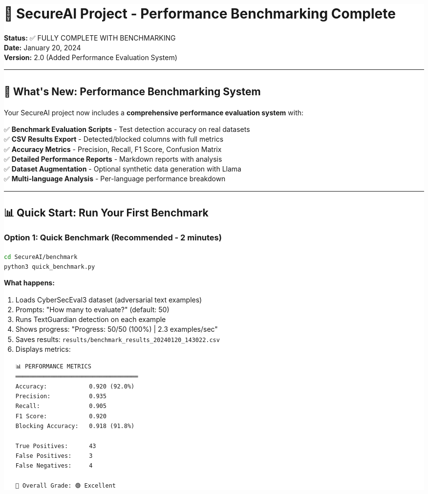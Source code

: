 # 🎯 SecureAI Project - Performance Benchmarking Complete

**Status:** ✅ FULLY COMPLETE WITH BENCHMARKING  
**Date:** January 20, 2024  
**Version:** 2.0 (Added Performance Evaluation System)

---

## 🚀 What's New: Performance Benchmarking System

Your SecureAI project now includes a **comprehensive performance evaluation system** with:

✅ **Benchmark Evaluation Scripts** - Test detection accuracy on real datasets  
✅ **CSV Results Export** - Detected/blocked columns with full metrics  
✅ **Accuracy Metrics** - Precision, Recall, F1 Score, Confusion Matrix  
✅ **Detailed Performance Reports** - Markdown reports with analysis  
✅ **Dataset Augmentation** - Optional synthetic data generation with Llama  
✅ **Multi-language Analysis** - Per-language performance breakdown  

---

## 📊 Quick Start: Run Your First Benchmark

### Option 1: Quick Benchmark (Recommended - 2 minutes)

```bash
cd SecureAI/benchmark
python3 quick_benchmark.py
```

**What happens:**
1. Loads CyberSecEval3 dataset (adversarial text examples)
2. Prompts: "How many to evaluate?" (default: 50)
3. Runs TextGuardian detection on each example
4. Shows progress: "Progress: 50/50 (100%) | 2.3 examples/sec"
5. Saves results: `results/benchmark_results_20240120_143022.csv`
6. Displays metrics:
   ```
   📊 PERFORMANCE METRICS
   ═══════════════════════════════════
   Accuracy:            0.920 (92.0%)
   Precision:           0.935
   Recall:              0.905
   F1 Score:            0.920
   Blocking Accuracy:   0.918 (91.8%)
   
   True Positives:      43
   False Positives:     3
   False Negatives:     4
   
   🎯 Overall Grade: 🟢 Excellent
   ```
